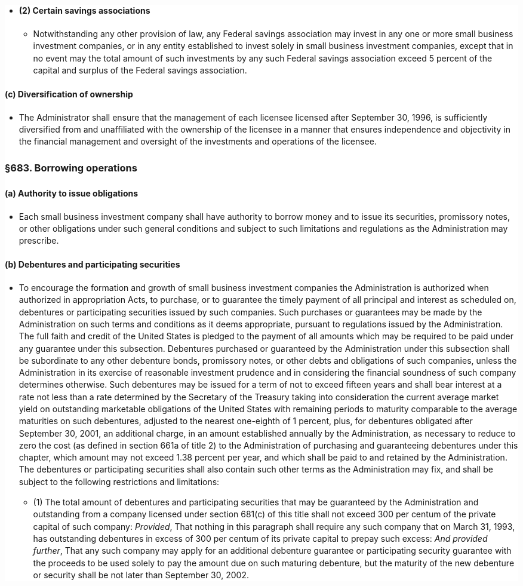 * #### (2) Certain savings associations
  * Notwithstanding any other provision of law, any Federal savings association may invest in any one or more small business investment companies, or in any entity established to invest solely in small business investment companies, except that in no event may the total amount of such investments by any such Federal savings association exceed 5 percent of the capital and surplus of the Federal savings association.

#### (c) Diversification of ownership
* The Administrator shall ensure that the management of each licensee licensed after September 30, 1996, is sufficiently diversified from and unaffiliated with the ownership of the licensee in a manner that ensures independence and objectivity in the financial management and oversight of the investments and operations of the licensee.

### §683. Borrowing operations
#### (a) Authority to issue obligations
* Each small business investment company shall have authority to borrow money and to issue its securities, promissory notes, or other obligations under such general conditions and subject to such limitations and regulations as the Administration may prescribe.

#### (b) Debentures and participating securities
* To encourage the formation and growth of small business investment companies the Administration is authorized when authorized in appropriation Acts, to purchase, or to guarantee the timely payment of all principal and interest as scheduled on, debentures or participating securities issued by such companies. Such purchases or guarantees may be made by the Administration on such terms and conditions as it deems appropriate, pursuant to regulations issued by the Administration. The full faith and credit of the United States is pledged to the payment of all amounts which may be required to be paid under any guarantee under this subsection. Debentures purchased or guaranteed by the Administration under this subsection shall be subordinate to any other debenture bonds, promissory notes, or other debts and obligations of such companies, unless the Administration in its exercise of reasonable investment prudence and in considering the financial soundness of such company determines otherwise. Such debentures may be issued for a term of not to exceed fifteen years and shall bear interest at a rate not less than a rate determined by the Secretary of the Treasury taking into consideration the current average market yield on outstanding marketable obligations of the United States with remaining periods to maturity comparable to the average maturities on such debentures, adjusted to the nearest one-eighth of 1 percent, plus, for debentures obligated after September 30, 2001, an additional charge, in an amount established annually by the Administration, as necessary to reduce to zero the cost (as defined in section 661a of title 2) to the Administration of purchasing and guaranteeing debentures under this chapter, which amount may not exceed 1.38 percent per year, and which shall be paid to and retained by the Administration. The debentures or participating securities shall also contain such other terms as the Administration may fix, and shall be subject to the following restrictions and limitations:

  * (1) The total amount of debentures and participating securities that may be guaranteed by the Administration and outstanding from a company licensed under section 681(c) of this title shall not exceed 300 per centum of the private capital of such company: _Provided_, That nothing in this paragraph shall require any such company that on March 31, 1993, has outstanding debentures in excess of 300 per centum of its private capital to prepay such excess: _And provided further_, That any such company may apply for an additional debenture guarantee or participating security guarantee with the proceeds to be used solely to pay the amount due on such maturing debenture, but the maturity of the new debenture or security shall be not later than September 30, 2002.

